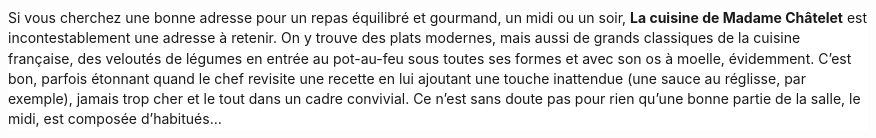 <p>Si vous cherchez une bonne adresse pour un repas équilibré et gourmand, un midi ou un soir, <strong>La cuisine de Madame Châtelet</strong> est incontestablement une adresse à retenir. On y trouve des plats modernes, mais aussi de grands classiques de la cuisine française, des veloutés de légumes en entrée au pot-au-feu sous toutes ses formes et avec son os à moelle, évidemment. C&rsquo;est bon, parfois étonnant quand le chef revisite une recette en lui ajoutant une touche inattendue (une sauce au réglisse, par exemple), jamais trop cher et le tout dans un cadre convivial. Ce n&rsquo;est sans doute pas pour rien qu&rsquo;une bonne partie de la salle, le midi, est composée d&rsquo;habitués…</p>

